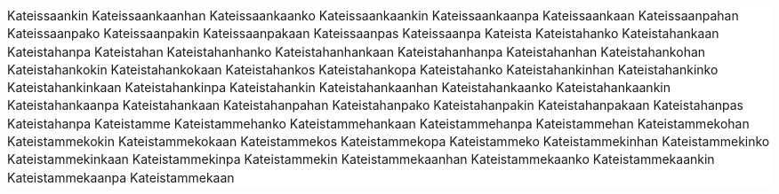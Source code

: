 Kateissaankin
Kateissaankaanhan
Kateissaankaanko
Kateissaankaankin
Kateissaankaanpa
Kateissaankaan
Kateissaanpahan
Kateissaanpako
Kateissaanpakin
Kateissaanpakaan
Kateissaanpas
Kateissaanpa
Kateista
Kateistahanko
Kateistahankaan
Kateistahanpa
Kateistahan
Kateistahanhanko
Kateistahanhankaan
Kateistahanhanpa
Kateistahanhan
Kateistahankohan
Kateistahankokin
Kateistahankokaan
Kateistahankos
Kateistahankopa
Kateistahanko
Kateistahankinhan
Kateistahankinko
Kateistahankinkaan
Kateistahankinpa
Kateistahankin
Kateistahankaanhan
Kateistahankaanko
Kateistahankaankin
Kateistahankaanpa
Kateistahankaan
Kateistahanpahan
Kateistahanpako
Kateistahanpakin
Kateistahanpakaan
Kateistahanpas
Kateistahanpa
Kateistamme
Kateistammehanko
Kateistammehankaan
Kateistammehanpa
Kateistammehan
Kateistammekohan
Kateistammekokin
Kateistammekokaan
Kateistammekos
Kateistammekopa
Kateistammeko
Kateistammekinhan
Kateistammekinko
Kateistammekinkaan
Kateistammekinpa
Kateistammekin
Kateistammekaanhan
Kateistammekaanko
Kateistammekaankin
Kateistammekaanpa
Kateistammekaan